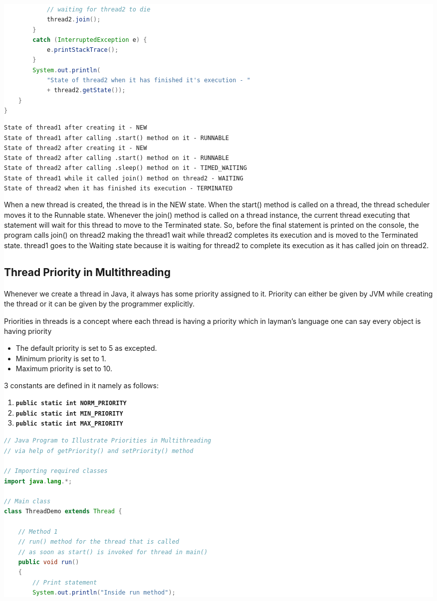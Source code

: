 ```java
			// waiting for thread2 to die
			thread2.join();
		}
		catch (InterruptedException e) {
			e.printStackTrace();
		}
		System.out.println(
			"State of thread2 when it has finished it's execution - "
			+ thread2.getState());
	}
}
```

```shell
State of thread1 after creating it - NEW
State of thread1 after calling .start() method on it - RUNNABLE
State of thread2 after creating it - NEW
State of thread2 after calling .start() method on it - RUNNABLE
State of thread2 after calling .sleep() method on it - TIMED_WAITING
State of thread1 while it called join() method on thread2 - WAITING
State of thread2 when it has finished its execution - TERMINATED
```

When a new thread is created, the thread is in the NEW state. When the start() method is called on a thread, the thread scheduler moves it to the Runnable state. Whenever the join() method is called on a thread instance, the current thread executing that statement will wait for this thread to move to the Terminated state. So, before the final statement is printed on the console, the program calls join() on thread2 making the thread1 wait while thread2 completes its execution and is moved to the Terminated state. thread1 goes to the Waiting state because it is waiting for thread2 to complete its execution as it has called join on thread2.

## Thread Priority in Multithreading

Whenever we create a thread in Java, it always has some priority assigned to it. Priority can either be given by JVM while creating the thread or it can be given by the programmer explicitly.

Priorities in threads is a concept where each thread is having a priority which in layman’s language one can say every object is having priority

- The default priority is set to 5 as excepted.
- Minimum priority is set to 1.
- Maximum priority is set to 10.

3 constants are defined in it namely as follows:

1. **``public static int NORM_PRIORITY``**
2. **``public static int MIN_PRIORITY``**
3. **``public static int MAX_PRIORITY``**


```java
// Java Program to Illustrate Priorities in Multithreading
// via help of getPriority() and setPriority() method

// Importing required classes
import java.lang.*;

// Main class
class ThreadDemo extends Thread {

	// Method 1
	// run() method for the thread that is called
	// as soon as start() is invoked for thread in main()
	public void run()
	{
		// Print statement
		System.out.println("Inside run method");
```